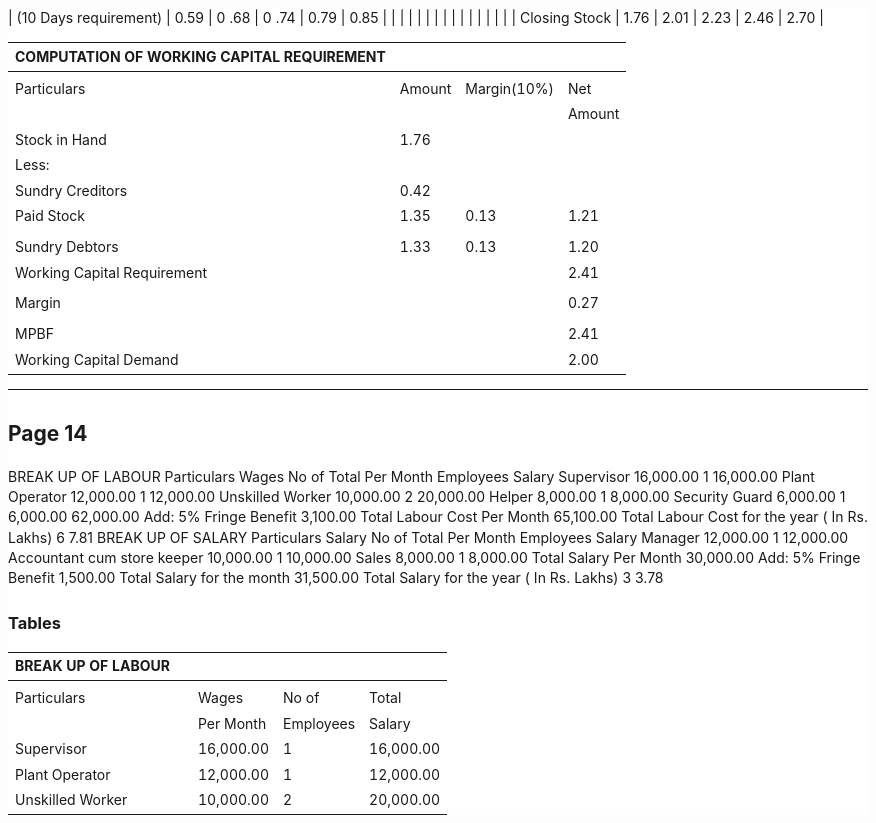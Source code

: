 | (10 Days requirement) | 0.59 | 0 .68 | 0 .74 | 0.79 | 0.85 |
|  |  |  |  |  |  |
|  |  |  |  |  |  |
| Closing Stock | 1.76 | 2.01 | 2.23 | 2.46 | 2.70 |

| COMPUTATION OF WORKING CAPITAL REQUIREMENT |  |  |  |
|---|---|---|---|
|  |  |  |  |
| Particulars | Amount | Margin(10%) | Net |
|  |  |  | Amount |
| Stock in Hand | 1.76 |  |  |
| Less: |  |  |  |
| Sundry Creditors | 0.42 |  |  |
| Paid Stock | 1.35 | 0.13 | 1.21 |
|  |  |  |  |
| Sundry Debtors | 1.33 | 0.13 | 1.20 |
| Working Capital Requirement |  |  | 2.41 |
|  |  |  |  |
| Margin |  |  | 0.27 |
|  |  |  |  |
| MPBF |  |  | 2.41 |
| Working Capital Demand |  |  | 2.00 |

---

## Page 14

BREAK UP OF LABOUR Particulars Wages No of Total Per Month Employees Salary Supervisor 16,000.00 1 16,000.00 Plant Operator 12,000.00 1 12,000.00 Unskilled Worker 10,000.00 2 20,000.00 Helper 8,000.00 1 8,000.00 Security Guard 6,000.00 1 6,000.00 62,000.00 Add: 5% Fringe Benefit 3,100.00 Total Labour Cost Per Month 65,100.00 Total Labour Cost for the year ( In Rs. Lakhs) 6 7.81 BREAK UP OF SALARY Particulars Salary No of Total Per Month Employees Salary Manager 12,000.00 1 12,000.00 Accountant cum store keeper 10,000.00 1 10,000.00 Sales 8,000.00 1 8,000.00 Total Salary Per Month 30,000.00 Add: 5% Fringe Benefit 1,500.00 Total Salary for the month 31,500.00 Total Salary for the year ( In Rs. Lakhs) 3 3.78

### Tables

| BREAK UP OF LABOUR |  |  |  |  |
|---|---|---|---|---|
|  |  |  |  |  |
| Particulars |  | Wages | No of | Total |
|  |  | Per Month | Employees | Salary |
| Supervisor |  | 16,000.00 | 1 | 16,000.00 |
| Plant Operator |  | 12,000.00 | 1 | 12,000.00 |
| Unskilled Worker |  | 10,000.00 | 2 | 20,000.00 |